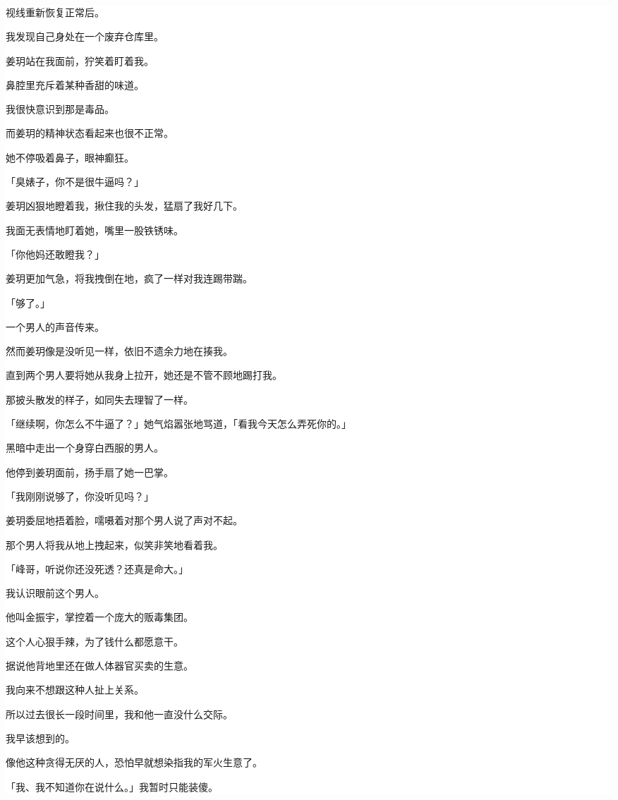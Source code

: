 视线重新恢复正常后。

我发现自己身处在一个废弃仓库里。

姜玥站在我面前，狞笑着盯着我。

鼻腔里充斥着某种香甜的味道。

我很快意识到那是毒品。

而姜玥的精神状态看起来也很不正常。

她不停吸着鼻子，眼神癫狂。

「臭婊子，你不是很牛逼吗？」

姜玥凶狠地瞪着我，揪住我的头发，猛扇了我好几下。

我面无表情地盯着她，嘴里一股铁锈味。

「你他妈还敢瞪我？」

姜玥更加气急，将我拽倒在地，疯了一样对我连踢带踹。

「够了。」

一个男人的声音传来。

然而姜玥像是没听见一样，依旧不遗余力地在揍我。

直到两个男人要将她从我身上拉开，她还是不管不顾地踢打我。

那披头散发的样子，如同失去理智了一样。

「继续啊，你怎么不牛逼了？」她气焰嚣张地骂道，「看我今天怎么弄死你的。」

黑暗中走出一个身穿白西服的男人。

他停到姜玥面前，扬手扇了她一巴掌。

「我刚刚说够了，你没听见吗？」

姜玥委屈地捂着脸，嚅嗫着对那个男人说了声对不起。

那个男人将我从地上拽起来，似笑非笑地看着我。

「峰哥，听说你还没死透？还真是命大。」

我认识眼前这个男人。

他叫金振宇，掌控着一个庞大的贩毒集团。

这个人心狠手辣，为了钱什么都愿意干。

据说他背地里还在做人体器官买卖的生意。

我向来不想跟这种人扯上关系。

所以过去很长一段时间里，我和他一直没什么交际。

我早该想到的。

像他这种贪得无厌的人，恐怕早就想染指我的军火生意了。

「我、我不知道你在说什么。」我暂时只能装傻。
